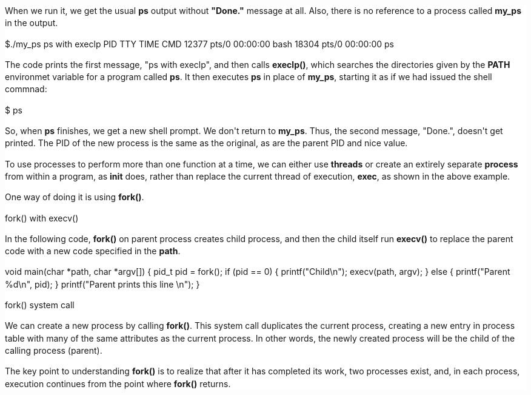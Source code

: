 When we run it, we get the usual  **ps**  output without  **"Done."**  message at all. Also, there is no reference to a process called  **my_ps**  in the output.

$./my_ps
ps with execlp
  PID TTY          TIME CMD
12377 pts/0    00:00:00 bash
18304 pts/0    00:00:00 ps

The code prints the first message, "ps with execlp", and then calls  **execlp()**, which searches the directories given by the  **PATH**  environmet variable for a program called  **ps**. It then executes  **ps**  in place of  **my_ps**, starting it as if we had issued the shell commnad:

$ ps

So, when  **ps**  finishes, we get a new shell prompt. We don't return to  **my_ps**. Thus, the second message, "Done.", doesn't get printed. The PID of the new process is the same as the original, as are the parent PID and nice value.

To use processes to perform more than one function at a time, we can either use  **threads**  or create an extirely separate  **process**  from within a program, as  **init**  does, rather than replace the current thread of execution,  **exec**, as shown in the above example.

One way of doing it is using  **fork()**.

  
  

fork() with execv()

In the following code,  **fork()**  on parent process creates child process, and then the child itself run  **execv()**  to replace the parent code with a new code specified in the  **path**.

void main(char *path, char *argv[]) 
{ 
    pid_t pid = fork(); 
    if (pid == 0) 
    { 
        printf("Child\n"); 
        execv(path, argv); 
    } 
    else 
    { 
        printf("Parent %d\n", pid); 
    } 
    printf("Parent prints this line \n"); 
} 

  
  

fork() system call

We can create a new process by calling  **fork()**. This system call duplicates the current process, creating a new entry in process table with many of the same attributes as the current process. In other words, the newly created process will be the child of the calling process (parent).

The key point to understanding  **fork()**  is to realize that after it has completed its work, two processes exist, and, in each process, execution continues from the point where  **fork()**  returns.
